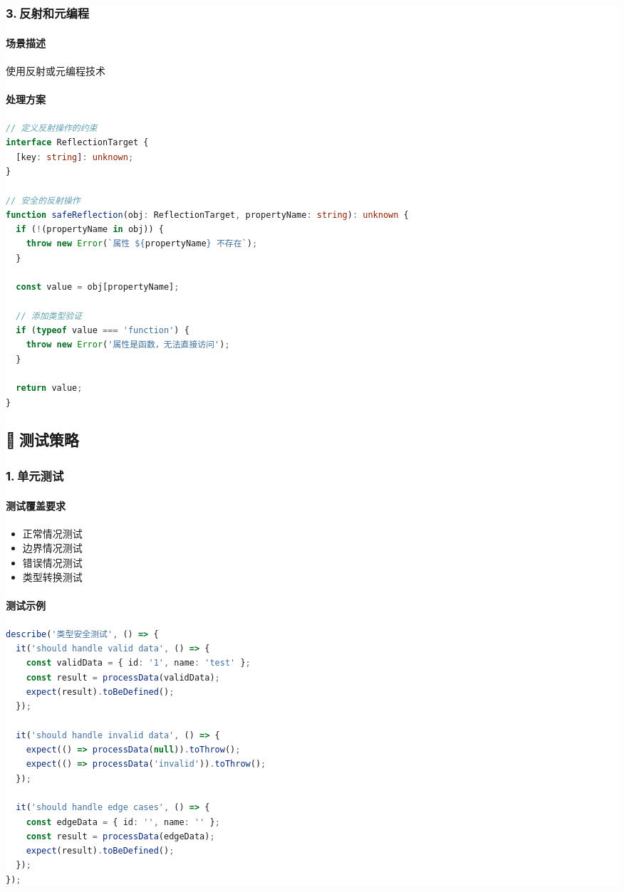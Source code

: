 ### 3. 反射和元编程

#### 场景描述

使用反射或元编程技术

#### 处理方案

```typescript
// 定义反射操作的约束
interface ReflectionTarget {
  [key: string]: unknown;
}

// 安全的反射操作
function safeReflection(obj: ReflectionTarget, propertyName: string): unknown {
  if (!(propertyName in obj)) {
    throw new Error(`属性 ${propertyName} 不存在`);
  }
  
  const value = obj[propertyName];
  
  // 添加类型验证
  if (typeof value === 'function') {
    throw new Error('属性是函数，无法直接访问');
  }
  
  return value;
}
```

## 🧪 测试策略

### 1. 单元测试

#### 测试覆盖要求

- 正常情况测试
- 边界情况测试
- 错误情况测试
- 类型转换测试

#### 测试示例

```typescript
describe('类型安全测试', () => {
  it('should handle valid data', () => {
    const validData = { id: '1', name: 'test' };
    const result = processData(validData);
    expect(result).toBeDefined();
  });

  it('should handle invalid data', () => {
    expect(() => processData(null)).toThrow();
    expect(() => processData('invalid')).toThrow();
  });

  it('should handle edge cases', () => {
    const edgeData = { id: '', name: '' };
    const result = processData(edgeData);
    expect(result).toBeDefined();
  });
});
```
